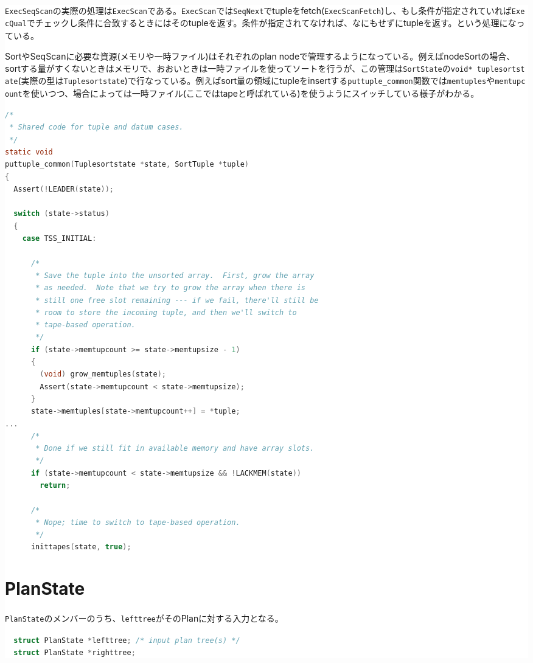 `ExecSeqScan`の実際の処理は`ExecScan`である。`ExecScan`では`SeqNext`でtupleをfetch(`ExecScanFetch`)し、もし条件が指定されていれば`ExecQual`でチェックし条件に合致するときにはそのtupleを返す。条件が指定されてなければ、なにもせずにtupleを返す。という処理になっている。

SortやSeqScanに必要な資源(メモリや一時ファイル)はそれぞれのplan nodeで管理するようになっている。例えばnodeSortの場合、sortする量がすくないときはメモリで、おおいときは一時ファイルを使ってソートを行うが、この管理は`SortState`の`void* tuplesortstate`(実際の型は`Tuplesortstate`)で行なっている。例えばsort量の領域にtupleをinsertする`puttuple_common`関数では`memtuples`や`memtupcount`を使いつつ、場合によっては一時ファイル(ここではtapeと呼ばれている)を使うようにスイッチしている様子がわかる。

```c
/*
 * Shared code for tuple and datum cases.
 */
static void
puttuple_common(Tuplesortstate *state, SortTuple *tuple)
{
  Assert(!LEADER(state));

  switch (state->status)
  {
    case TSS_INITIAL:

      /*
       * Save the tuple into the unsorted array.  First, grow the array
       * as needed.  Note that we try to grow the array when there is
       * still one free slot remaining --- if we fail, there'll still be
       * room to store the incoming tuple, and then we'll switch to
       * tape-based operation.
       */
      if (state->memtupcount >= state->memtupsize - 1)
      {
        (void) grow_memtuples(state);
        Assert(state->memtupcount < state->memtupsize);
      }
      state->memtuples[state->memtupcount++] = *tuple;
...
      /*
       * Done if we still fit in available memory and have array slots.
       */
      if (state->memtupcount < state->memtupsize && !LACKMEM(state))
        return;

      /*
       * Nope; time to switch to tape-based operation.
       */
      inittapes(state, true);
```

# PlanState

`PlanState`のメンバーのうち、`lefttree`がそのPlanに対する入力となる。

```c
  struct PlanState *lefttree; /* input plan tree(s) */
  struct PlanState *righttree;
```
